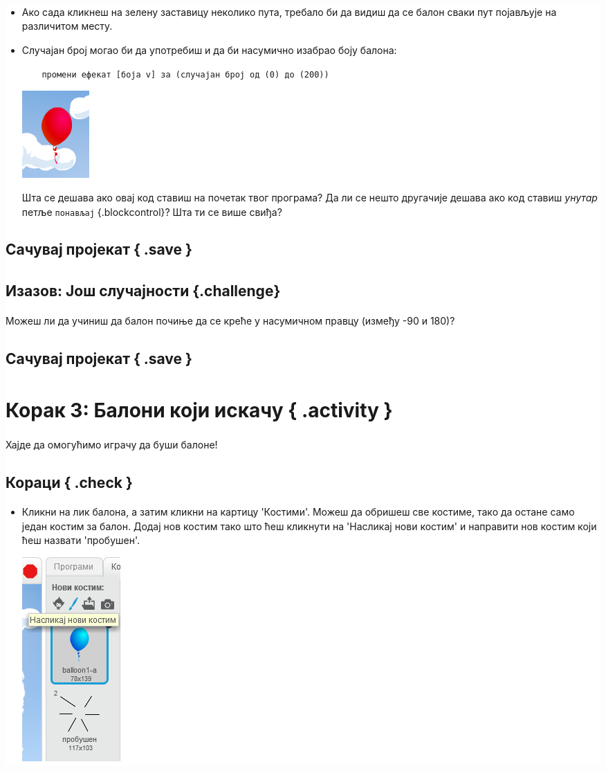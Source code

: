 + Ако сада кликнеш на зелену заставицу неколико пута, требало би да видиш да се балон сваки пут појављује на различитом месту.

+ Случајан број могао би да употребиш и да би насумично изабрао боју балона:

	```blocks
		промени ефекат [боја v] за (случајан број од (0) до (200))
	```

	![screenshot](balloons-colour.png)

	Шта се дешава ако овај код ставиш на почетак твог програма? Да ли се нешто другачије дешава ако код ставиш _унутар_ петље `понављај` {.blockcontrol}? Шта ти се више свиђа?

## Сачувај пројекат { .save }

## Изазов: Још случајности {.challenge}
Можеш ли да учиниш да балон почиње да се креће у насумичном правцу (између -90 и 180)?

## Сачувај пројекат { .save }

# Корак 3: Балони који искачу { .activity }

Хајде да омогућимо играчу да буши балоне!

## Кораци { .check }

+ Кликни на лик балона, a затим кликни на картицу 'Костими'. Можеш да обришеш све костиме, тако да остане само један костим за балон. Додај нов костим тако што ћеш кликнути на 'Насликај нови костим' и направити нов костим који ћеш назвати 'пробушен'.

	![screenshot](balloons-costume.png)
